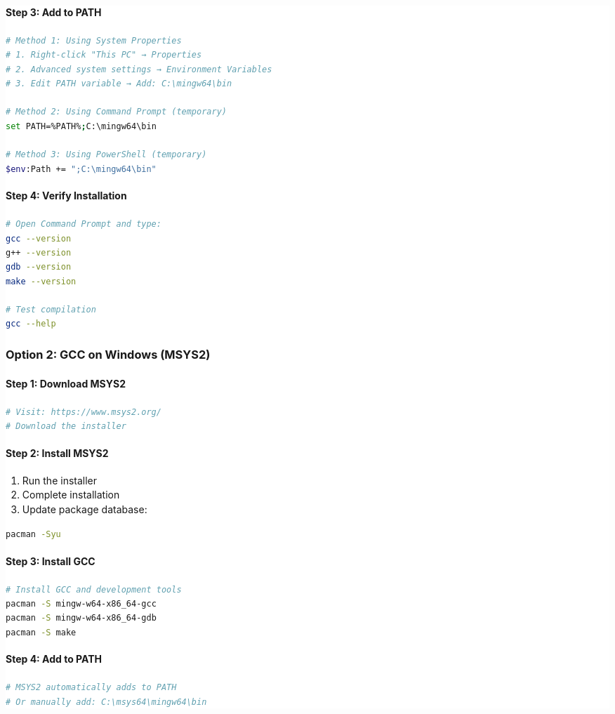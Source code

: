 #### **Step 3: Add to PATH**
```bash
# Method 1: Using System Properties
# 1. Right-click "This PC" → Properties
# 2. Advanced system settings → Environment Variables
# 3. Edit PATH variable → Add: C:\mingw64\bin

# Method 2: Using Command Prompt (temporary)
set PATH=%PATH%;C:\mingw64\bin

# Method 3: Using PowerShell (temporary)
$env:Path += ";C:\mingw64\bin"
```

#### **Step 4: Verify Installation**
```bash
# Open Command Prompt and type:
gcc --version
g++ --version
gdb --version
make --version

# Test compilation
gcc --help
```

### **Option 2: GCC on Windows (MSYS2)**

#### **Step 1: Download MSYS2**
```bash
# Visit: https://www.msys2.org/
# Download the installer
```

#### **Step 2: Install MSYS2**
1. Run the installer
2. Complete installation
3. Update package database:
```bash
pacman -Syu
```

#### **Step 3: Install GCC**
```bash
# Install GCC and development tools
pacman -S mingw-w64-x86_64-gcc
pacman -S mingw-w64-x86_64-gdb
pacman -S make
```

#### **Step 4: Add to PATH**
```bash
# MSYS2 automatically adds to PATH
# Or manually add: C:\msys64\mingw64\bin
```
